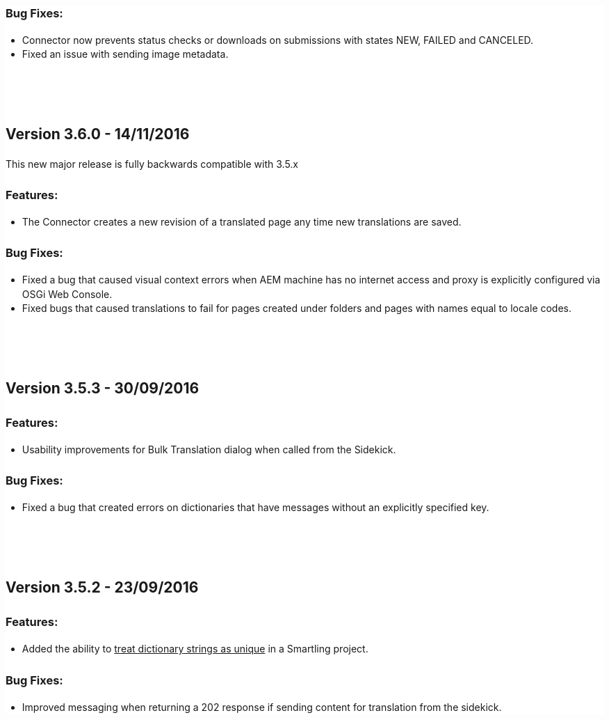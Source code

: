 ### Bug Fixes:

* Connector now prevents status checks or downloads on submissions with states NEW, FAILED and CANCELED.
* Fixed an issue with sending image metadata.

## &nbsp;

## Version 3.6.0 - 14/11/2016

This new major release is fully backwards compatible with 3.5.x

### Features:

* The Connector creates a new revision of a translated page any time new translations are saved.

### Bug Fixes:

* Fixed a bug that caused visual context errors when AEM machine has no internet access and proxy is explicitly configured via OSGi Web Console.
* Fixed bugs that caused translations to fail for pages created under folders and pages with names equal to locale codes.

## &nbsp;

## Version 3.5.3 - 30/09/2016

### Features:

* Usability improvements for Bulk Translation dialog when called from the Sidekick.

### Bug Fixes:

* Fixed a bug that created errors on dictionaries that have messages without an explicitly specified key.

## &nbsp;

## Version 3.5.2 - 23/09/2016

### Features:

* Added the ability to [treat dictionary strings as unique](https://support.smartling.com/hc/en-us/articles/201428916#unique) in a Smartling project.

### Bug Fixes:

* Improved messaging when returning a 202 response if sending content for translation from the sidekick.
